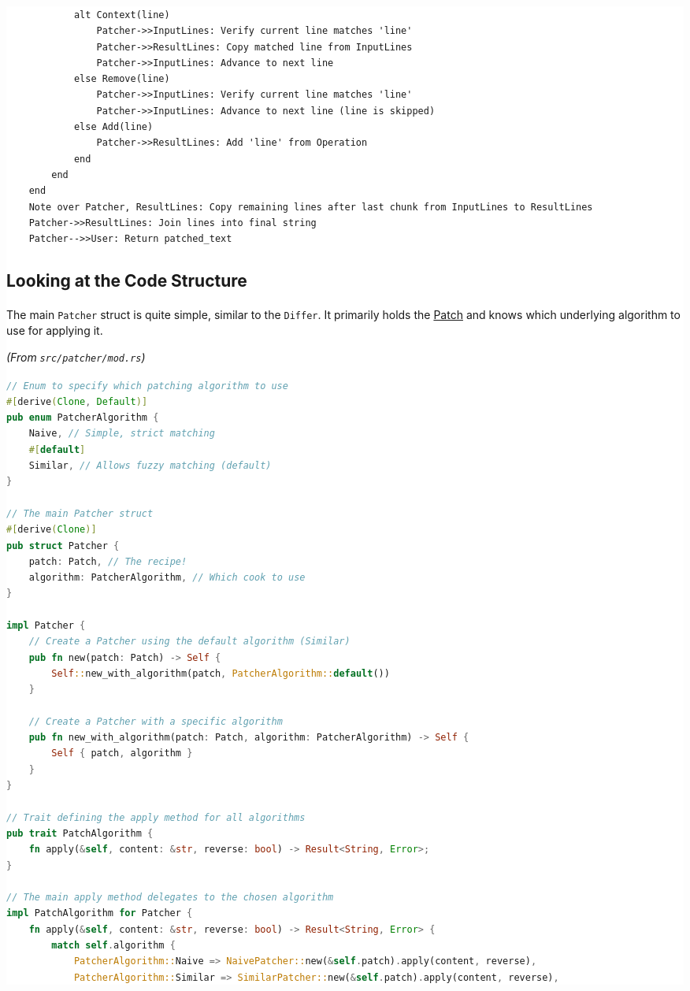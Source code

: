 ```mermaid
            alt Context(line)
                Patcher->>InputLines: Verify current line matches 'line'
                Patcher->>ResultLines: Copy matched line from InputLines
                Patcher->>InputLines: Advance to next line
            else Remove(line)
                Patcher->>InputLines: Verify current line matches 'line'
                Patcher->>InputLines: Advance to next line (line is skipped)
            else Add(line)
                Patcher->>ResultLines: Add 'line' from Operation
            end
        end
    end
    Note over Patcher, ResultLines: Copy remaining lines after last chunk from InputLines to ResultLines
    Patcher->>ResultLines: Join lines into final string
    Patcher-->>User: Return patched_text
```

## Looking at the Code Structure

The main `Patcher` struct is quite simple, similar to the `Differ`. It primarily holds the [Patch](02_patch_.md) and knows which underlying algorithm to use for applying it.

*(From `src/patcher/mod.rs`)*
```rust
// Enum to specify which patching algorithm to use
#[derive(Clone, Default)]
pub enum PatcherAlgorithm {
    Naive, // Simple, strict matching
    #[default]
    Similar, // Allows fuzzy matching (default)
}

// The main Patcher struct
#[derive(Clone)]
pub struct Patcher {
    patch: Patch, // The recipe!
    algorithm: PatcherAlgorithm, // Which cook to use
}

impl Patcher {
    // Create a Patcher using the default algorithm (Similar)
    pub fn new(patch: Patch) -> Self {
        Self::new_with_algorithm(patch, PatcherAlgorithm::default())
    }

    // Create a Patcher with a specific algorithm
    pub fn new_with_algorithm(patch: Patch, algorithm: PatcherAlgorithm) -> Self {
        Self { patch, algorithm }
    }
}

// Trait defining the apply method for all algorithms
pub trait PatchAlgorithm {
    fn apply(&self, content: &str, reverse: bool) -> Result<String, Error>;
}

// The main apply method delegates to the chosen algorithm
impl PatchAlgorithm for Patcher {
    fn apply(&self, content: &str, reverse: bool) -> Result<String, Error> {
        match self.algorithm {
            PatcherAlgorithm::Naive => NaivePatcher::new(&self.patch).apply(content, reverse),
            PatcherAlgorithm::Similar => SimilarPatcher::new(&self.patch).apply(content, reverse),
```